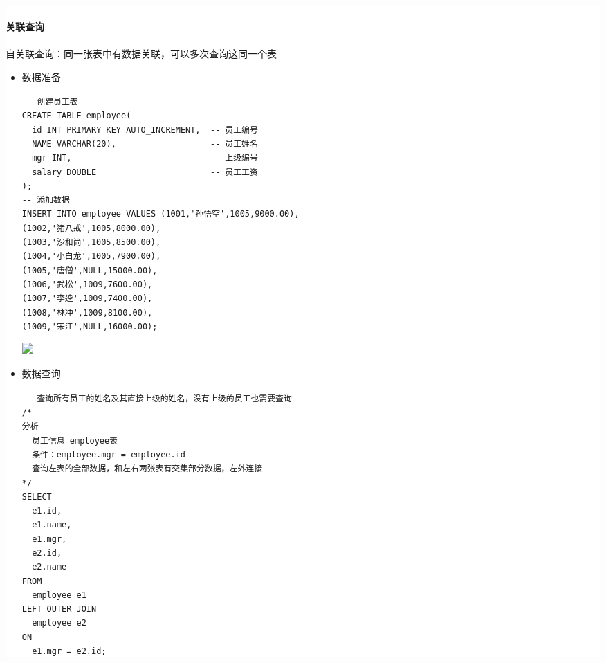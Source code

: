 


***





#### 关联查询

自关联查询：同一张表中有数据关联，可以多次查询这同一个表

* 数据准备

  ```mysql
  -- 创建员工表
  CREATE TABLE employee(
  	id INT PRIMARY KEY AUTO_INCREMENT,	-- 员工编号
  	NAME VARCHAR(20),					-- 员工姓名
  	mgr INT,							-- 上级编号
  	salary DOUBLE						-- 员工工资
  );
  -- 添加数据
  INSERT INTO employee VALUES (1001,'孙悟空',1005,9000.00),
  (1002,'猪八戒',1005,8000.00),
  (1003,'沙和尚',1005,8500.00),
  (1004,'小白龙',1005,7900.00),
  (1005,'唐僧',NULL,15000.00),
  (1006,'武松',1009,7600.00),
  (1007,'李逵',1009,7400.00),
  (1008,'林冲',1009,8100.00),
  (1009,'宋江',NULL,16000.00);
  ```

  ![](https://seazean.oss-cn-beijing.aliyuncs.com/img/DB/自关联查询数据准备.png)

* 数据查询

  ```mysql
  -- 查询所有员工的姓名及其直接上级的姓名，没有上级的员工也需要查询
  /*
  分析
  	员工信息 employee表
  	条件：employee.mgr = employee.id
  	查询左表的全部数据，和左右两张表有交集部分数据，左外连接
  */
  SELECT
  	e1.id,
  	e1.name,
  	e1.mgr,
  	e2.id,
  	e2.name
  FROM
  	employee e1
  LEFT OUTER JOIN
  	employee e2
  ON
  	e1.mgr = e2.id;	
  ```
